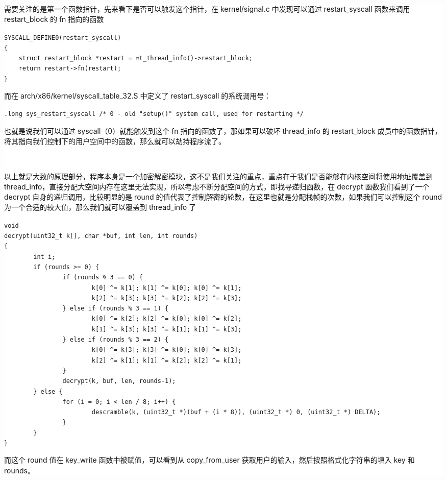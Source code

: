 需要关注的是第一个函数指针，先来看下是否可以触发这个指针，在 kernel/signal.c 中发现可以通过 restart_syscall 函数来调用 restart_block 的 fn 指向的函数

```
SYSCALL_DEFINE0(restart_syscall)
{
    struct restart_block *restart = ¤t_thread_info()->restart_block;
    return restart->fn(restart);
}

```

而在 arch/x86/kernel/syscall_table_32.S 中定义了 restart_syscall 的系统调用号：

```
.long sys_restart_syscall /* 0 - old "setup()" system call, used for restarting */

```

也就是说我们可以通过 syscall（0）就能触发到这个 fn 指向的函数了，那如果可以破坏 thread_info 的 restart_block 成员中的函数指针，将其指向我们控制下的用户空间中的函数，那么就可以劫持程序流了。

 

以上就是大致的原理部分，程序本身是一个加密解密模块，这不是我们关注的重点，重点在于我们是否能够在内核空间将使用地址覆盖到 thread_info，直接分配大空间内存在这里无法实现，所以考虑不断分配空间的方式，即找寻递归函数，在 decrypt 函数我们看到了一个 decrypt 自身的递归调用，比较明显的是 round 的值代表了控制解密的轮数，在这里也就是分配栈帧的次数，如果我们可以控制这个 round 为一个合适的较大值，那么我们就可以覆盖到 thread_info 了

```
void
decrypt(uint32_t k[], char *buf, int len, int rounds)
{
        int i;
        if (rounds >= 0) {
                if (rounds % 3 == 0) {
                        k[0] ^= k[1]; k[1] ^= k[0]; k[0] ^= k[1];
                        k[2] ^= k[3]; k[3] ^= k[2]; k[2] ^= k[3];
                } else if (rounds % 3 == 1) {
                        k[0] ^= k[2]; k[2] ^= k[0]; k[0] ^= k[2];
                        k[1] ^= k[3]; k[3] ^= k[1]; k[1] ^= k[3];
                } else if (rounds % 3 == 2) {
                        k[0] ^= k[3]; k[3] ^= k[0]; k[0] ^= k[3];
                        k[2] ^= k[1]; k[1] ^= k[2]; k[2] ^= k[1];
                }
                decrypt(k, buf, len, rounds-1);
        } else {
                for (i = 0; i < len / 8; i++) {
                        descramble(k, (uint32_t *)(buf + (i * 8)), (uint32_t *) 0, (uint32_t *) DELTA);
                }
        }
}

```

而这个 round 值在 key_write 函数中被赋值，可以看到从 copy_from_user 获取用户的输入，然后按照格式化字符串的填入 key 和 rounds。
